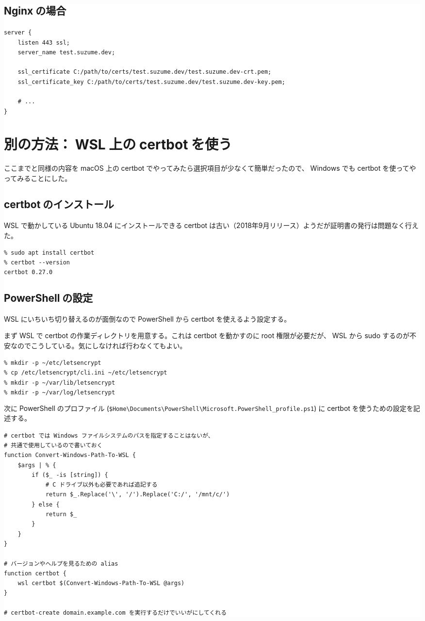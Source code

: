 ## Nginx の場合

```
server {
	listen 443 ssl;
	server_name test.suzume.dev;

	ssl_certificate C:/path/to/certs/test.suzume.dev/test.suzume.dev-crt.pem;
	ssl_certificate_key C:/path/to/certs/test.suzume.dev/test.suzume.dev-key.pem;

	# ...
}
```

# 別の方法： WSL 上の certbot を使う

ここまでと同様の内容を macOS 上の certbot でやってみたら選択項目が少なくて簡単だったので、 Windows でも certbot を使ってやってみることにした。

## certbot のインストール

WSL で動かしている Ubuntu 18.04 にインストールできる certbot は古い（2018年9月リリース）ようだが証明書の発行は問題なく行えた。

```shell-session
% sudo apt install certbot
% certbot --version
certbot 0.27.0
```

## PowerShell の設定

WSL にいちいち切り替えるのが面倒なので PowerShell から certbot を使えるよう設定する。

まず WSL で certbot の作業ディレクトリを用意する。これは certbot を動かすのに root 権限が必要だが、 WSL から sudo するのが不安なのでこうしている。気にしなければ行わなくてもよい。

```shell-session
% mkdir -p ~/etc/letsencrypt
% cp /etc/letsencrypt/cli.ini ~/etc/letsencrypt
% mkdir -p ~/var/lib/letsencrypt
% mkdir -p ~/var/log/letsencrypt
```

次に PowerShell のプロファイル (`$Home\Documents\PowerShell\Microsoft.PowerShell_profile.ps1`) に certbot を使うための設定を記述する。

```shell-session
# certbot では Windows ファイルシステムのパスを指定することはないが、
# 共通で使用しているので書いておく
function Convert-Windows-Path-To-WSL {
	$args | % {
		if ($_ -is [string]) {
			# C ドライブ以外も必要であれば追記する
			return $_.Replace('\', '/').Replace('C:/', '/mnt/c/')
		} else {
			return $_
		}
	}
}

# バージョンやヘルプを見るための alias
function certbot {
	wsl certbot $(Convert-Windows-Path-To-WSL @args)
}

# certbot-create domain.example.com を実行するだけでいいがにしてくれる
```
